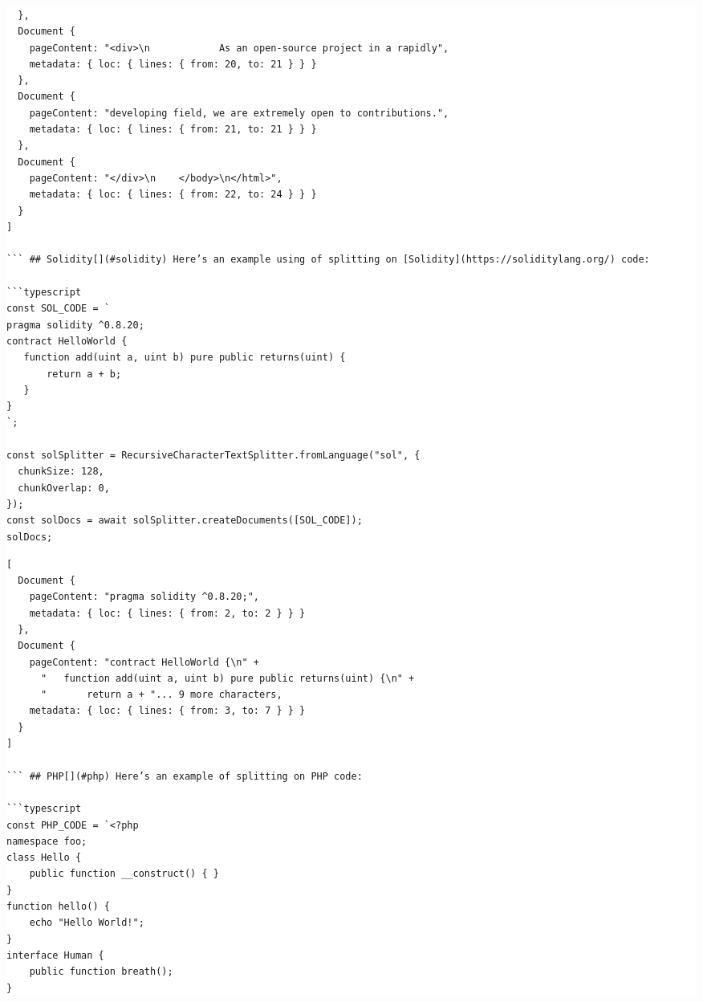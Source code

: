 ```text
  },
  Document {
    pageContent: "<div>\n            As an open-source project in a rapidly",
    metadata: { loc: { lines: { from: 20, to: 21 } } }
  },
  Document {
    pageContent: "developing field, we are extremely open to contributions.",
    metadata: { loc: { lines: { from: 21, to: 21 } } }
  },
  Document {
    pageContent: "</div>\n    </body>\n</html>",
    metadata: { loc: { lines: { from: 22, to: 24 } } }
  }
]

``` ## Solidity[​](#solidity) Here’s an example using of splitting on [Solidity](https://soliditylang.org/) code:

```typescript
const SOL_CODE = `
pragma solidity ^0.8.20;
contract HelloWorld {
   function add(uint a, uint b) pure public returns(uint) {
       return a + b;
   }
}
`;

const solSplitter = RecursiveCharacterTextSplitter.fromLanguage("sol", {
  chunkSize: 128,
  chunkOverlap: 0,
});
const solDocs = await solSplitter.createDocuments([SOL_CODE]);
solDocs;

```

```text
[
  Document {
    pageContent: "pragma solidity ^0.8.20;",
    metadata: { loc: { lines: { from: 2, to: 2 } } }
  },
  Document {
    pageContent: "contract HelloWorld {\n" +
      "   function add(uint a, uint b) pure public returns(uint) {\n" +
      "       return a + "... 9 more characters,
    metadata: { loc: { lines: { from: 3, to: 7 } } }
  }
]

``` ## PHP[​](#php) Here’s an example of splitting on PHP code:

```typescript
const PHP_CODE = `<?php
namespace foo;
class Hello {
    public function __construct() { }
}
function hello() {
    echo "Hello World!";
}
interface Human {
    public function breath();
}
```